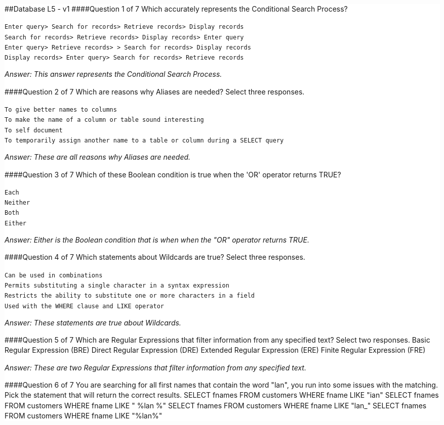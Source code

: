 ##Database L5 - v1
####Question 1 of 7
Which accurately represents the Conditional Search Process?

 	Enter query> Search for records> Retrieve records> Display records
 	Search for records> Retrieve records> Display records> Enter query
 	Enter query> Retrieve records> > Search for records> Display records
 	Display records> Enter query> Search for records> Retrieve records

*Answer: This answer represents the Conditional Search Process.*

####Question 2 of 7
Which are reasons why Aliases are needed?
Select three responses.

 	To give better names to columns
 	To make the name of a column or table sound interesting
 	To self document
 	To temporarily assign another name to a table or column during a SELECT query

*Answer: These are all reasons why Aliases are needed.*

####Question 3 of 7
Which of these Boolean condition is true when the 'OR' operator returns TRUE?

 	Each
 	Neither
 	Both
 	Either

*Answer: Either is the Boolean condition that is when when the "OR" operator returns TRUE.*

####Question 4 of 7
Which statements about Wildcards are true?
Select three responses.

 	Can be used in combinations
 	Permits substituting a single character in a syntax expression
 	Restricts the ability to substitute one or more characters in a field
 	Used with the WHERE clause and LIKE operator

*Answer: These statements are true about Wildcards.*

####Question 5 of 7
Which are Regular Expressions that filter information from any specified text?
 Select two responses.
 	Basic Regular Expression (BRE)
 	Direct Regular Expression (DRE)
 	Extended Regular Expression (ERE)
 	Finite Regular Expression (FRE)

*Answer: These are two Regular Expressions that filter information from any specified text.*

####Question 6 of 7
You are searching for all first names that contain the word "lan", you run into some issues with the matching. Pick the statement that will return the correct results.
 	SELECT fnames FROM customers WHERE fname LIKE "ian"
 	SELECT fnames FROM customers WHERE fname LIKE " %lan %"
 	SELECT fnames FROM customers WHERE fname LIKE "lan_"
 	SELECT fnames FROM customers WHERE fname LIKE "%lan%"
